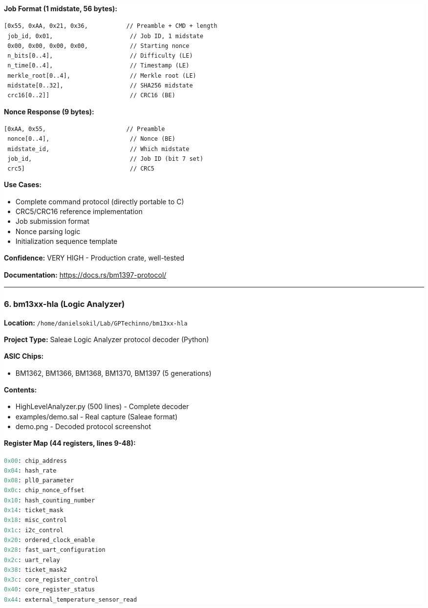 **Job Format (1 midstate, 56 bytes):**

```
[0x55, 0xAA, 0x21, 0x36,           // Preamble + CMD + length
 job_id, 0x01,                      // Job ID, 1 midstate
 0x00, 0x00, 0x00, 0x00,            // Starting nonce
 n_bits[0..4],                      // Difficulty (LE)
 n_time[0..4],                      // Timestamp (LE)
 merkle_root[0..4],                 // Merkle root (LE)
 midstate[0..32],                   // SHA256 midstate
 crc16[0..2]]                       // CRC16 (BE)
```

**Nonce Response (9 bytes):**

```
[0xAA, 0x55,                       // Preamble
 nonce[0..4],                       // Nonce (BE)
 midstate_id,                       // Which midstate
 job_id,                            // Job ID (bit 7 set)
 crc5]                              // CRC5
```

**Use Cases:**

- Complete command protocol (directly portable to C)
- CRC5/CRC16 reference implementation
- Job submission format
- Nonce parsing logic
- Initialization sequence template

**Confidence:** VERY HIGH - Production crate, well-tested

**Documentation:** https://docs.rs/bm1397-protocol/

---

### 6. bm13xx-hla (Logic Analyzer)

**Location:** `/home/danielsokil/Lab/GPTechinno/bm13xx-hla`

**Project Type:** Saleae Logic Analyzer protocol decoder (Python)

**ASIC Chips:**

- BM1362, BM1366, BM1368, BM1370, BM1397 (5 generations)

**Contents:**

- HighLevelAnalyzer.py (500 lines) - Complete decoder
- examples/demo.sal - Real capture (Saleae format)
- demo.png - Decoded protocol screenshot

**Register Map (44 registers, lines 9-48):**

```python
0x00: chip_address
0x04: hash_rate
0x08: pll0_parameter
0x0c: chip_nonce_offset
0x10: hash_counting_number
0x14: ticket_mask
0x18: misc_control
0x1c: i2c_control
0x20: ordered_clock_enable
0x28: fast_uart_configuration
0x2c: uart_relay
0x38: ticket_mask2
0x3c: core_register_control
0x40: core_register_status
0x44: external_temperature_sensor_read
```